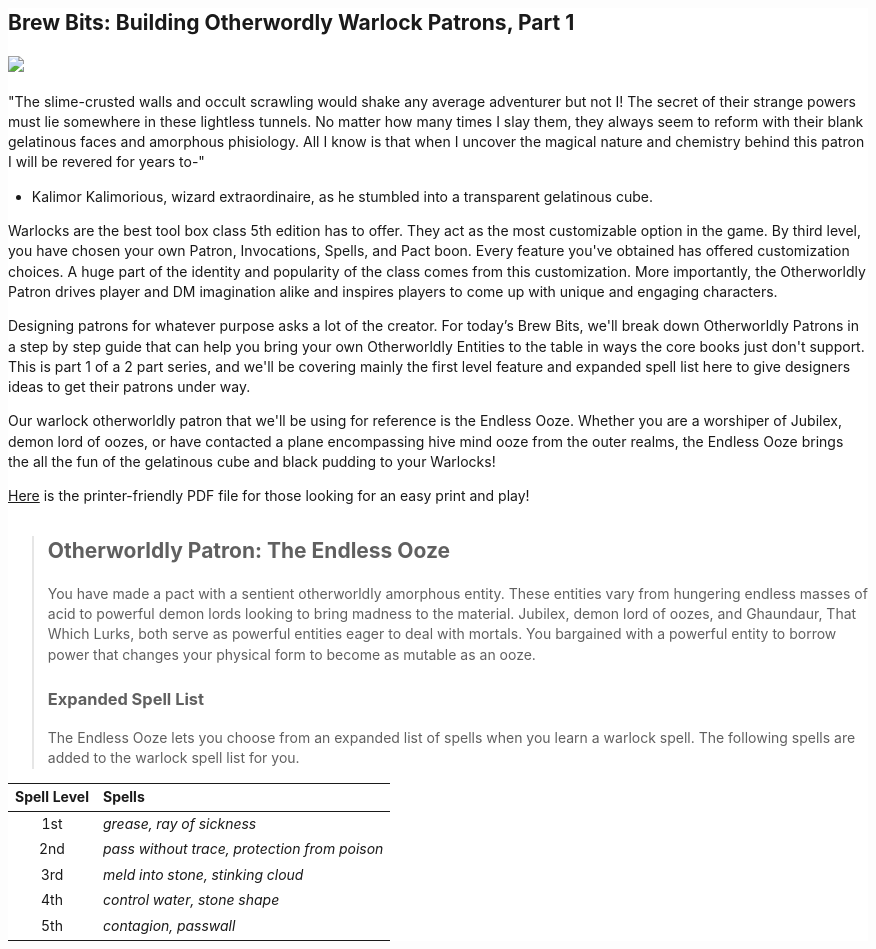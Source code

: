 
## Brew Bits: Building Otherwordly Warlock Patrons, Part 1

<img src="https://i.pinimg.com/originals/89/99/ce/8999ce8a21742d46e495c4e90c9605ce.jpg">

"The slime-crusted walls and occult scrawling would shake any average adventurer but not I! The secret of their strange powers must lie somewhere in these lightless tunnels. No matter how many times I slay them, they always seem to reform with their blank gelatinous faces and amorphous phisiology. All I know is that when I uncover the magical nature and chemistry behind this patron I will be revered for years to-" 

- Kalimor Kalimorious, wizard extraordinaire, as he stumbled into a transparent gelatinous cube.

Warlocks are the best tool box class 5th edition has to offer. They act as the most customizable option in the game. By third level, you have chosen your own Patron, Invocations, Spells, and Pact boon. Every feature you've obtained has offered customization choices. A huge part of the identity and popularity of the class comes from this customization. More importantly, the Otherworldly Patron drives player and DM imagination alike and inspires players to come up with unique and engaging characters.

Designing patrons for whatever purpose asks a lot of the creator. For today’s Brew Bits, we'll break down Otherworldly Patrons in a step by step guide that can help you bring your own Otherworldly Entities to the table in ways the core books just don't support. This is part 1 of a 2 part series, and we'll be covering mainly the first level feature and expanded spell list here to give designers ideas to get their patrons under way. 

Our warlock otherworldly patron that we'll be using for reference is the Endless Ooze. Whether you are a worshiper of Jubilex, demon lord of oozes, or have contacted a plane encompassing hive mind ooze from the outer realms, the Endless Ooze brings the all the fun of the gelatinous cube and black pudding to your Warlocks!

[Here](https://drive.google.com/open?id=1RZ0XZ271P1mh7Fmj7OSErrUquVDrSnCy) is the printer-friendly PDF file for those looking for an easy print and play!

> ## Otherworldly Patron: The Endless Ooze 
> You have made a pact with a sentient otherworldly amorphous entity. These entities vary from hungering endless masses of acid to powerful demon lords looking to bring madness to the material. Jubilex, demon lord of oozes, and Ghaundaur, That Which Lurks, both serve as powerful entities eager to deal with mortals. You bargained with a powerful entity to borrow power that changes your physical form to become as mutable as an ooze. 
>
> ### Expanded Spell List
> The Endless Ooze lets you choose from an expanded list of spells when you learn a warlock spell. The following spells are added to the warlock spell list for you. 


|Spell Level| Spells|
|:--:|:--|
|1st| *grease, ray of sickness*|
|2nd| *pass without trace, protection from poison*|
|3rd| *meld into stone, stinking cloud*|
|4th| *control water, stone shape*|
|5th| *contagion, passwall*| 
